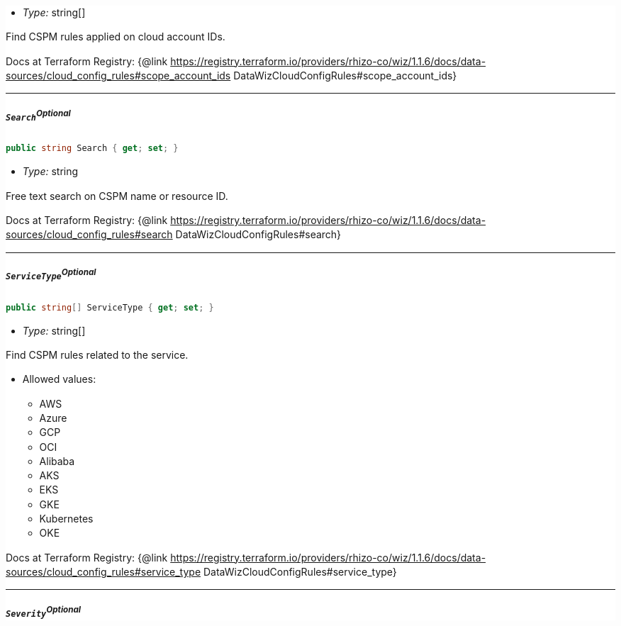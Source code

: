 - *Type:* string[]

Find CSPM rules applied on cloud account IDs.

Docs at Terraform Registry: {@link https://registry.terraform.io/providers/rhizo-co/wiz/1.1.6/docs/data-sources/cloud_config_rules#scope_account_ids DataWizCloudConfigRules#scope_account_ids}

---

##### `Search`<sup>Optional</sup> <a name="Search" id="rhizo-co-terraform-provider-wiz.dataWizCloudConfigRules.DataWizCloudConfigRulesConfig.property.search"></a>

```csharp
public string Search { get; set; }
```

- *Type:* string

Free text search on CSPM name or resource ID.

Docs at Terraform Registry: {@link https://registry.terraform.io/providers/rhizo-co/wiz/1.1.6/docs/data-sources/cloud_config_rules#search DataWizCloudConfigRules#search}

---

##### `ServiceType`<sup>Optional</sup> <a name="ServiceType" id="rhizo-co-terraform-provider-wiz.dataWizCloudConfigRules.DataWizCloudConfigRulesConfig.property.serviceType"></a>

```csharp
public string[] ServiceType { get; set; }
```

- *Type:* string[]

Find CSPM rules related to the service.

* Allowed values:

  * AWS
  * Azure
  * GCP
  * OCI
  * Alibaba
  * AKS
  * EKS
  * GKE
  * Kubernetes
  * OKE

Docs at Terraform Registry: {@link https://registry.terraform.io/providers/rhizo-co/wiz/1.1.6/docs/data-sources/cloud_config_rules#service_type DataWizCloudConfigRules#service_type}

---

##### `Severity`<sup>Optional</sup> <a name="Severity" id="rhizo-co-terraform-provider-wiz.dataWizCloudConfigRules.DataWizCloudConfigRulesConfig.property.severity"></a>
